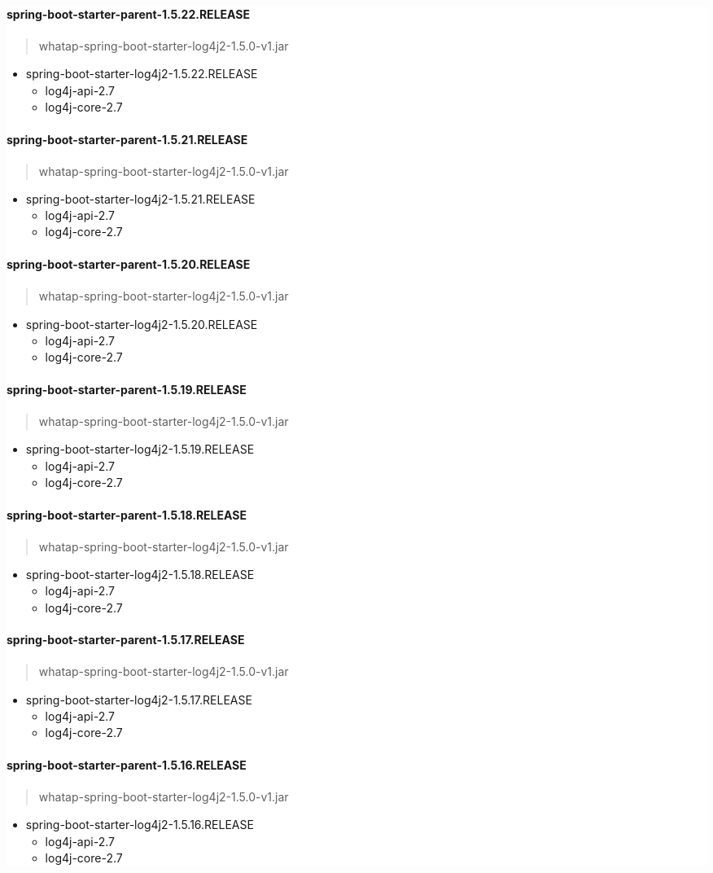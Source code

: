#### spring-boot-starter-parent-1.5.22.RELEASE
>
> whatap-spring-boot-starter-log4j2-1.5.0-v1.jar

* spring-boot-starter-log4j2-1.5.22.RELEASE
  * log4j-api-2.7
  * log4j-core-2.7

#### spring-boot-starter-parent-1.5.21.RELEASE
>
> whatap-spring-boot-starter-log4j2-1.5.0-v1.jar

* spring-boot-starter-log4j2-1.5.21.RELEASE
  * log4j-api-2.7
  * log4j-core-2.7

#### spring-boot-starter-parent-1.5.20.RELEASE
>
> whatap-spring-boot-starter-log4j2-1.5.0-v1.jar

* spring-boot-starter-log4j2-1.5.20.RELEASE
  * log4j-api-2.7
  * log4j-core-2.7

#### spring-boot-starter-parent-1.5.19.RELEASE
>
> whatap-spring-boot-starter-log4j2-1.5.0-v1.jar

* spring-boot-starter-log4j2-1.5.19.RELEASE
  * log4j-api-2.7
  * log4j-core-2.7

#### spring-boot-starter-parent-1.5.18.RELEASE
>
> whatap-spring-boot-starter-log4j2-1.5.0-v1.jar

* spring-boot-starter-log4j2-1.5.18.RELEASE
  * log4j-api-2.7
  * log4j-core-2.7

#### spring-boot-starter-parent-1.5.17.RELEASE
>
> whatap-spring-boot-starter-log4j2-1.5.0-v1.jar

* spring-boot-starter-log4j2-1.5.17.RELEASE
  * log4j-api-2.7
  * log4j-core-2.7

#### spring-boot-starter-parent-1.5.16.RELEASE
>
> whatap-spring-boot-starter-log4j2-1.5.0-v1.jar

* spring-boot-starter-log4j2-1.5.16.RELEASE
  * log4j-api-2.7
  * log4j-core-2.7
